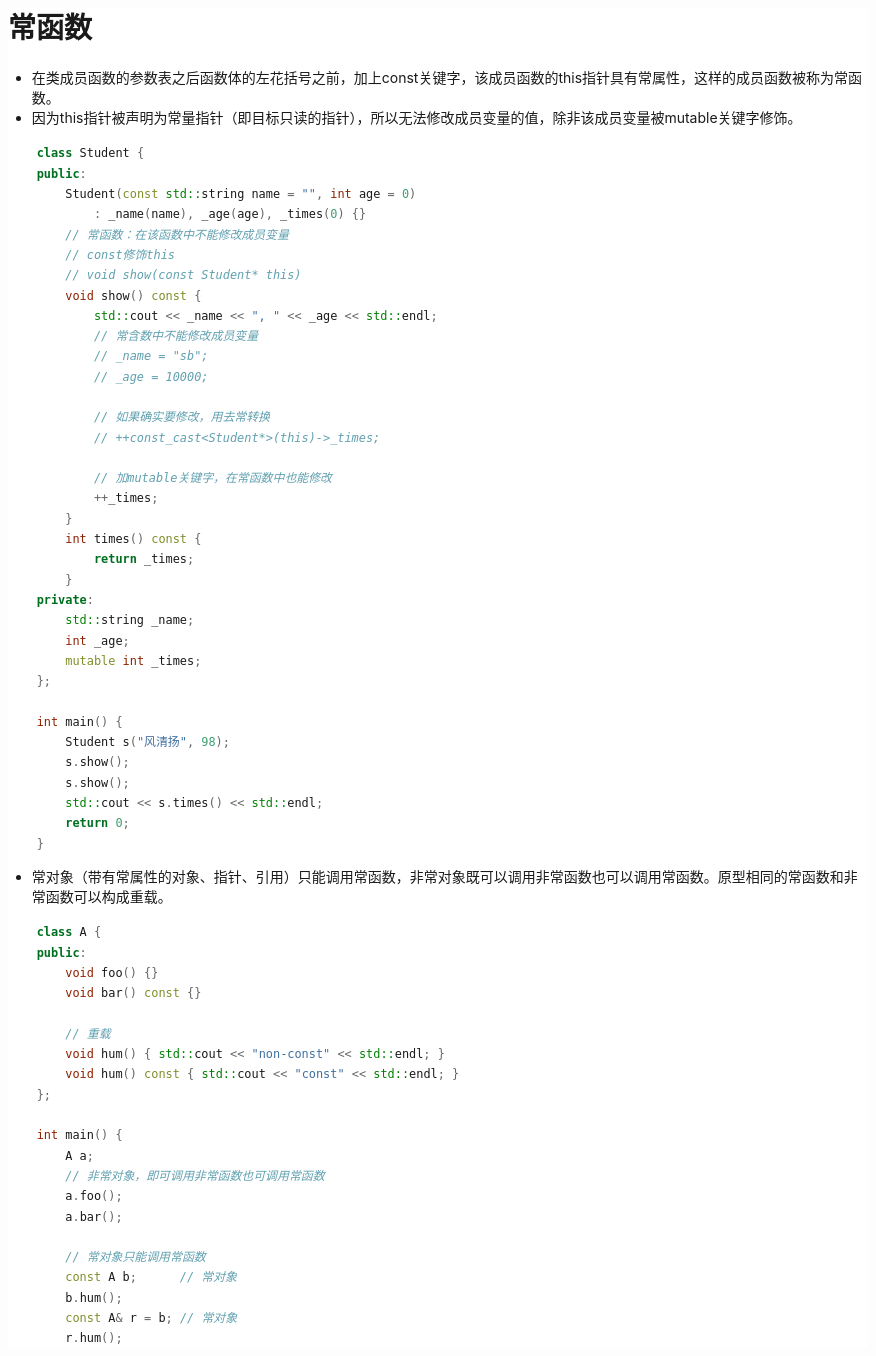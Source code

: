 # 常函数
* 在类成员函数的参数表之后函数体的左花括号之前，加上const关键字，该成员函数的this指针具有常属性，这样的成员函数被称为常函数。
* 因为this指针被声明为常量指针（即目标只读的指针），所以无法修改成员变量的值，除非该成员变量被mutable关键字修饰。
```c++
    class Student {
    public:
        Student(const std::string name = "", int age = 0)
            : _name(name), _age(age), _times(0) {}   
        // 常函数：在该函数中不能修改成员变量
        // const修饰this
        // void show(const Student* this)
        void show() const {
            std::cout << _name << ", " << _age << std::endl;
            // 常含数中不能修改成员变量
            // _name = "sb";
            // _age = 10000;
    
            // 如果确实要修改，用去常转换
            // ++const_cast<Student*>(this)->_times;
    
            // 加mutable关键字，在常函数中也能修改
            ++_times;
        }
        int times() const {
            return _times; 
        }
    private:
        std::string _name;
        int _age;
        mutable int _times;
    };

    int main() {
        Student s("风清扬", 98);
        s.show();
        s.show();
        std::cout << s.times() << std::endl;
        return 0;
    }   
```
* 常对象（带有常属性的对象、指针、引用）只能调用常函数，非常对象既可以调用非常函数也可以调用常函数。原型相同的常函数和非常函数可以构成重载。
```c++
    class A {
    public:
        void foo() {}
        void bar() const {}
    
        // 重载
        void hum() { std::cout << "non-const" << std::endl; }
        void hum() const { std::cout << "const" << std::endl; }
    };

    int main() {
        A a;
        // 非常对象，即可调用非常函数也可调用常函数
        a.foo(); 
        a.bar(); 
    
        // 常对象只能调用常函数
        const A b;      // 常对象
        b.hum();
        const A& r = b; // 常对象
        r.hum();
```